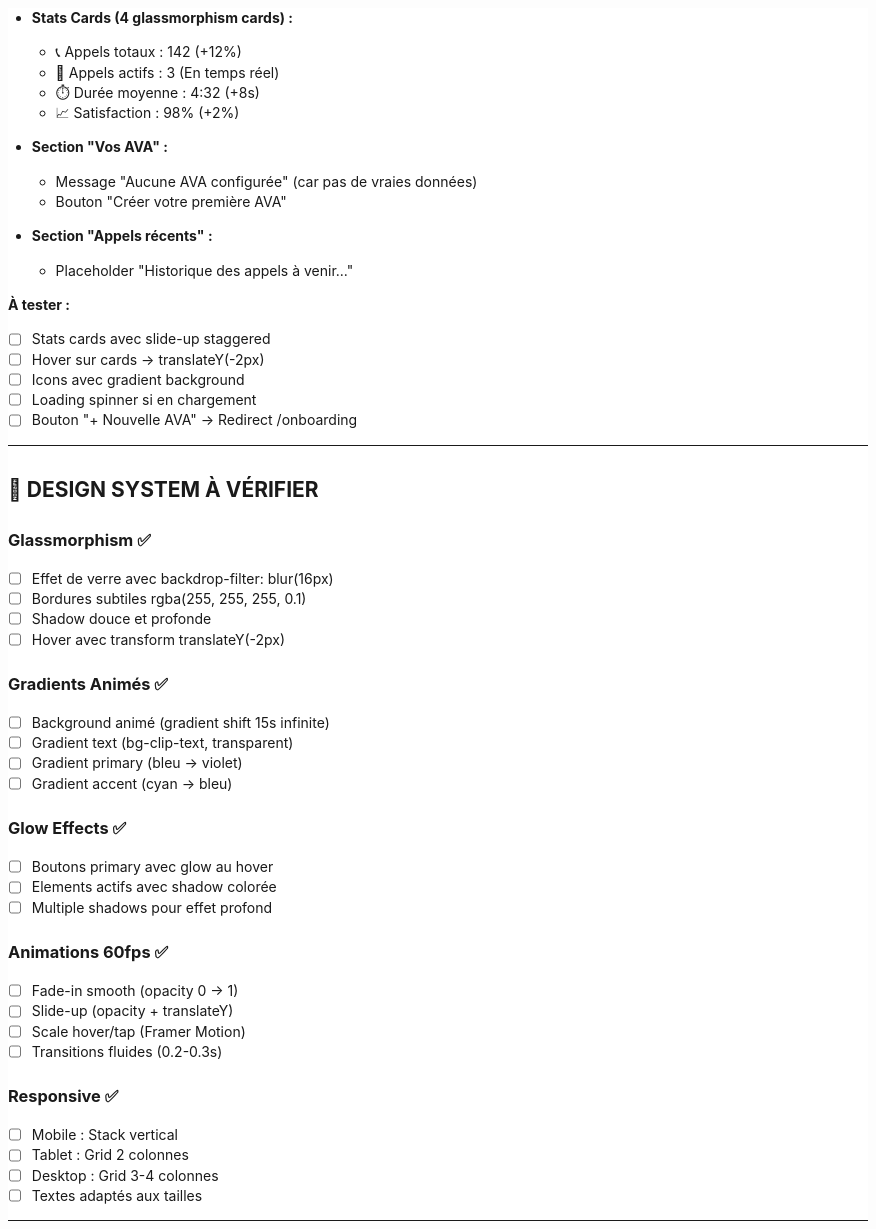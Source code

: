 - **Stats Cards (4 glassmorphism cards) :**
  - 📞 Appels totaux : 142 (+12%)
  - 👥 Appels actifs : 3 (En temps réel)
  - ⏱️ Durée moyenne : 4:32 (+8s)
  - 📈 Satisfaction : 98% (+2%)

- **Section "Vos AVA" :**
  - Message "Aucune AVA configurée" (car pas de vraies données)
  - Bouton "Créer votre première AVA"

- **Section "Appels récents" :**
  - Placeholder "Historique des appels à venir..."

**À tester :**
- [ ] Stats cards avec slide-up staggered
- [ ] Hover sur cards → translateY(-2px)
- [ ] Icons avec gradient background
- [ ] Loading spinner si en chargement
- [ ] Bouton "+ Nouvelle AVA" → Redirect /onboarding

---

## 🎨 DESIGN SYSTEM À VÉRIFIER

### Glassmorphism ✅
- [ ] Effet de verre avec backdrop-filter: blur(16px)
- [ ] Bordures subtiles rgba(255, 255, 255, 0.1)
- [ ] Shadow douce et profonde
- [ ] Hover avec transform translateY(-2px)

### Gradients Animés ✅
- [ ] Background animé (gradient shift 15s infinite)
- [ ] Gradient text (bg-clip-text, transparent)
- [ ] Gradient primary (bleu → violet)
- [ ] Gradient accent (cyan → bleu)

### Glow Effects ✅
- [ ] Boutons primary avec glow au hover
- [ ] Elements actifs avec shadow colorée
- [ ] Multiple shadows pour effet profond

### Animations 60fps ✅
- [ ] Fade-in smooth (opacity 0 → 1)
- [ ] Slide-up (opacity + translateY)
- [ ] Scale hover/tap (Framer Motion)
- [ ] Transitions fluides (0.2-0.3s)

### Responsive ✅
- [ ] Mobile : Stack vertical
- [ ] Tablet : Grid 2 colonnes
- [ ] Desktop : Grid 3-4 colonnes
- [ ] Textes adaptés aux tailles

---